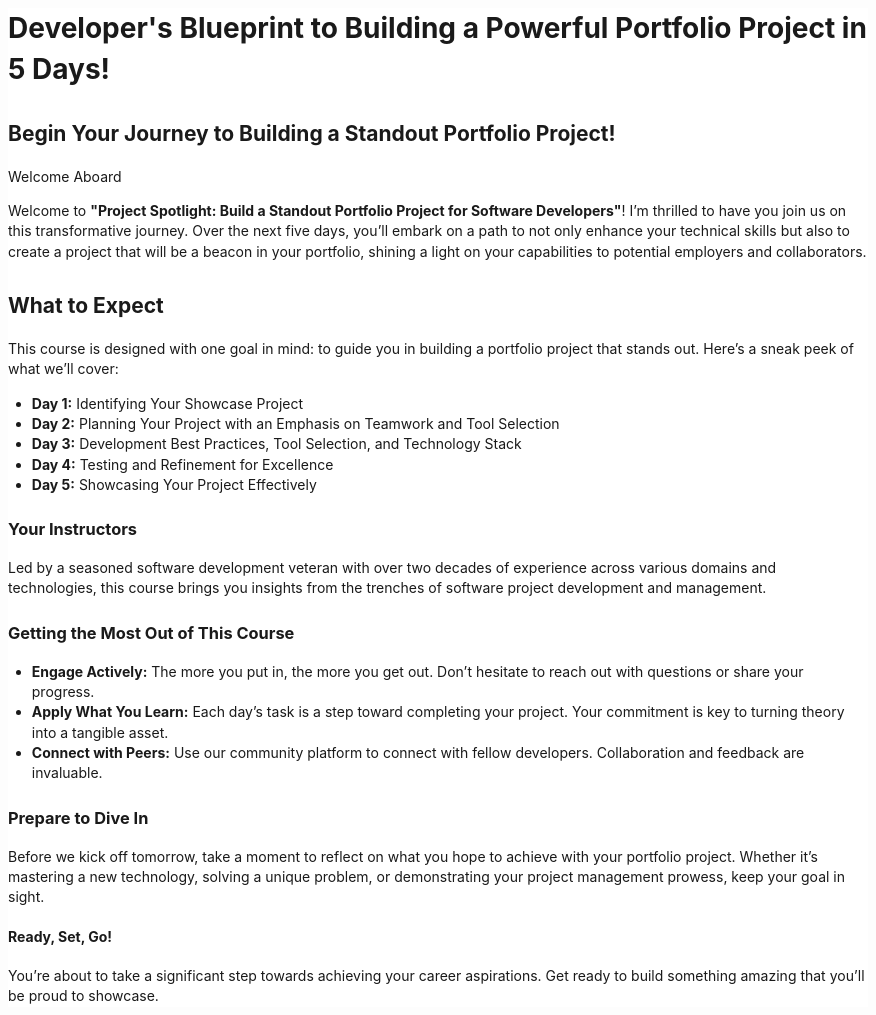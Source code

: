 
# Developer's Blueprint to Building a Powerful Portfolio Project in 5 Days! #


## Begin Your Journey to Building a Standout Portfolio Project!

Welcome Aboard

Welcome to **"Project Spotlight: Build a Standout Portfolio Project for Software Developers"**! I’m thrilled to have you join us on this transformative journey. Over the next five days, you’ll embark on a path to not only enhance your technical skills but also to create a project that will be a beacon in your portfolio, shining a light on your capabilities to potential employers and collaborators.

## What to Expect

This course is designed with one goal in mind: to guide you in building a portfolio project that stands out. Here’s a sneak peek of what we’ll cover:

- **Day 1:** Identifying Your Showcase Project
- **Day 2:** Planning Your Project with an Emphasis on Teamwork and Tool Selection
- **Day 3:** Development Best Practices, Tool Selection, and Technology Stack
- **Day 4:** Testing and Refinement for Excellence
- **Day 5:** Showcasing Your Project Effectively

### Your Instructors

Led by a seasoned software development veteran with over two decades of experience across various domains and technologies, this course brings you insights from the trenches of software project development and management.

### Getting the Most Out of This Course

- **Engage Actively:** The more you put in, the more you get out. Don’t hesitate to reach out with questions or share your progress.
- **Apply What You Learn:** Each day’s task is a step toward completing your project. Your commitment is key to turning theory into a tangible asset.
- **Connect with Peers:** Use our community platform to connect with fellow developers. Collaboration and feedback are invaluable.

### Prepare to Dive In

Before we kick off tomorrow, take a moment to reflect on what you hope to achieve with your portfolio project. Whether it’s mastering a new technology, solving a unique problem, or demonstrating your project management prowess, keep your goal in sight.

#### Ready, Set, Go!

You’re about to take a significant step towards achieving your career aspirations. Get ready to build something amazing that you’ll be proud to showcase.

